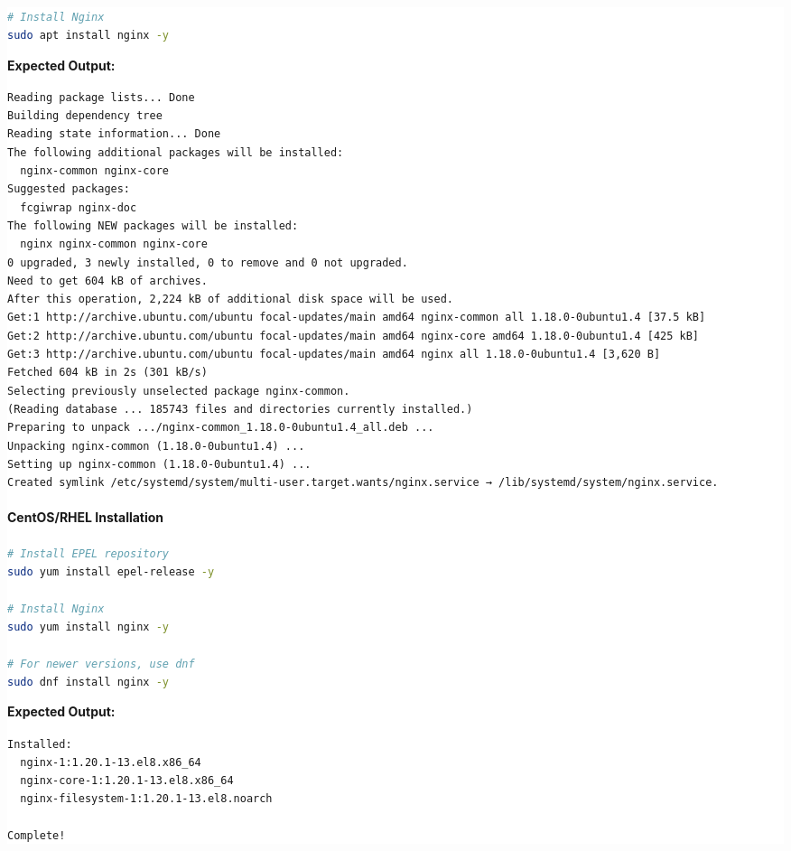 ```bash
# Install Nginx
sudo apt install nginx -y
```

**Expected Output:**
```
Reading package lists... Done
Building dependency tree       
Reading state information... Done
The following additional packages will be installed:
  nginx-common nginx-core
Suggested packages:
  fcgiwrap nginx-doc
The following NEW packages will be installed:
  nginx nginx-common nginx-core
0 upgraded, 3 newly installed, 0 to remove and 0 not upgraded.
Need to get 604 kB of archives.
After this operation, 2,224 kB of additional disk space will be used.
Get:1 http://archive.ubuntu.com/ubuntu focal-updates/main amd64 nginx-common all 1.18.0-0ubuntu1.4 [37.5 kB]
Get:2 http://archive.ubuntu.com/ubuntu focal-updates/main amd64 nginx-core amd64 1.18.0-0ubuntu1.4 [425 kB]
Get:3 http://archive.ubuntu.com/ubuntu focal-updates/main amd64 nginx all 1.18.0-0ubuntu1.4 [3,620 B]
Fetched 604 kB in 2s (301 kB/s)
Selecting previously unselected package nginx-common.
(Reading database ... 185743 files and directories currently installed.)
Preparing to unpack .../nginx-common_1.18.0-0ubuntu1.4_all.deb ...
Unpacking nginx-common (1.18.0-0ubuntu1.4) ...
Setting up nginx-common (1.18.0-0ubuntu1.4) ...
Created symlink /etc/systemd/system/multi-user.target.wants/nginx.service → /lib/systemd/system/nginx.service.
```

#### CentOS/RHEL Installation
```bash
# Install EPEL repository
sudo yum install epel-release -y

# Install Nginx
sudo yum install nginx -y

# For newer versions, use dnf
sudo dnf install nginx -y
```

**Expected Output:**
```
Installed:
  nginx-1:1.20.1-13.el8.x86_64
  nginx-core-1:1.20.1-13.el8.x86_64
  nginx-filesystem-1:1.20.1-13.el8.noarch

Complete!
```
